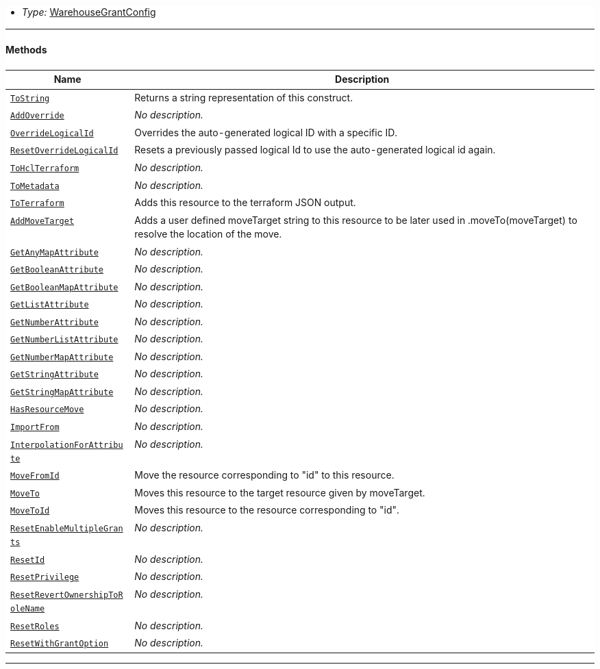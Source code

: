 - *Type:* <a href="#@cdktf/provider-snowflake.warehouseGrant.WarehouseGrantConfig">WarehouseGrantConfig</a>

---

#### Methods <a name="Methods" id="Methods"></a>

| **Name** | **Description** |
| --- | --- |
| <code><a href="#@cdktf/provider-snowflake.warehouseGrant.WarehouseGrant.toString">ToString</a></code> | Returns a string representation of this construct. |
| <code><a href="#@cdktf/provider-snowflake.warehouseGrant.WarehouseGrant.addOverride">AddOverride</a></code> | *No description.* |
| <code><a href="#@cdktf/provider-snowflake.warehouseGrant.WarehouseGrant.overrideLogicalId">OverrideLogicalId</a></code> | Overrides the auto-generated logical ID with a specific ID. |
| <code><a href="#@cdktf/provider-snowflake.warehouseGrant.WarehouseGrant.resetOverrideLogicalId">ResetOverrideLogicalId</a></code> | Resets a previously passed logical Id to use the auto-generated logical id again. |
| <code><a href="#@cdktf/provider-snowflake.warehouseGrant.WarehouseGrant.toHclTerraform">ToHclTerraform</a></code> | *No description.* |
| <code><a href="#@cdktf/provider-snowflake.warehouseGrant.WarehouseGrant.toMetadata">ToMetadata</a></code> | *No description.* |
| <code><a href="#@cdktf/provider-snowflake.warehouseGrant.WarehouseGrant.toTerraform">ToTerraform</a></code> | Adds this resource to the terraform JSON output. |
| <code><a href="#@cdktf/provider-snowflake.warehouseGrant.WarehouseGrant.addMoveTarget">AddMoveTarget</a></code> | Adds a user defined moveTarget string to this resource to be later used in .moveTo(moveTarget) to resolve the location of the move. |
| <code><a href="#@cdktf/provider-snowflake.warehouseGrant.WarehouseGrant.getAnyMapAttribute">GetAnyMapAttribute</a></code> | *No description.* |
| <code><a href="#@cdktf/provider-snowflake.warehouseGrant.WarehouseGrant.getBooleanAttribute">GetBooleanAttribute</a></code> | *No description.* |
| <code><a href="#@cdktf/provider-snowflake.warehouseGrant.WarehouseGrant.getBooleanMapAttribute">GetBooleanMapAttribute</a></code> | *No description.* |
| <code><a href="#@cdktf/provider-snowflake.warehouseGrant.WarehouseGrant.getListAttribute">GetListAttribute</a></code> | *No description.* |
| <code><a href="#@cdktf/provider-snowflake.warehouseGrant.WarehouseGrant.getNumberAttribute">GetNumberAttribute</a></code> | *No description.* |
| <code><a href="#@cdktf/provider-snowflake.warehouseGrant.WarehouseGrant.getNumberListAttribute">GetNumberListAttribute</a></code> | *No description.* |
| <code><a href="#@cdktf/provider-snowflake.warehouseGrant.WarehouseGrant.getNumberMapAttribute">GetNumberMapAttribute</a></code> | *No description.* |
| <code><a href="#@cdktf/provider-snowflake.warehouseGrant.WarehouseGrant.getStringAttribute">GetStringAttribute</a></code> | *No description.* |
| <code><a href="#@cdktf/provider-snowflake.warehouseGrant.WarehouseGrant.getStringMapAttribute">GetStringMapAttribute</a></code> | *No description.* |
| <code><a href="#@cdktf/provider-snowflake.warehouseGrant.WarehouseGrant.hasResourceMove">HasResourceMove</a></code> | *No description.* |
| <code><a href="#@cdktf/provider-snowflake.warehouseGrant.WarehouseGrant.importFrom">ImportFrom</a></code> | *No description.* |
| <code><a href="#@cdktf/provider-snowflake.warehouseGrant.WarehouseGrant.interpolationForAttribute">InterpolationForAttribute</a></code> | *No description.* |
| <code><a href="#@cdktf/provider-snowflake.warehouseGrant.WarehouseGrant.moveFromId">MoveFromId</a></code> | Move the resource corresponding to "id" to this resource. |
| <code><a href="#@cdktf/provider-snowflake.warehouseGrant.WarehouseGrant.moveTo">MoveTo</a></code> | Moves this resource to the target resource given by moveTarget. |
| <code><a href="#@cdktf/provider-snowflake.warehouseGrant.WarehouseGrant.moveToId">MoveToId</a></code> | Moves this resource to the resource corresponding to "id". |
| <code><a href="#@cdktf/provider-snowflake.warehouseGrant.WarehouseGrant.resetEnableMultipleGrants">ResetEnableMultipleGrants</a></code> | *No description.* |
| <code><a href="#@cdktf/provider-snowflake.warehouseGrant.WarehouseGrant.resetId">ResetId</a></code> | *No description.* |
| <code><a href="#@cdktf/provider-snowflake.warehouseGrant.WarehouseGrant.resetPrivilege">ResetPrivilege</a></code> | *No description.* |
| <code><a href="#@cdktf/provider-snowflake.warehouseGrant.WarehouseGrant.resetRevertOwnershipToRoleName">ResetRevertOwnershipToRoleName</a></code> | *No description.* |
| <code><a href="#@cdktf/provider-snowflake.warehouseGrant.WarehouseGrant.resetRoles">ResetRoles</a></code> | *No description.* |
| <code><a href="#@cdktf/provider-snowflake.warehouseGrant.WarehouseGrant.resetWithGrantOption">ResetWithGrantOption</a></code> | *No description.* |

---
